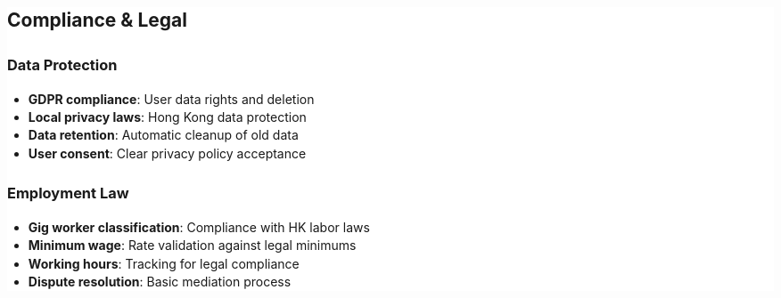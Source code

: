 ## Compliance & Legal

### Data Protection
- **GDPR compliance**: User data rights and deletion
- **Local privacy laws**: Hong Kong data protection
- **Data retention**: Automatic cleanup of old data
- **User consent**: Clear privacy policy acceptance

### Employment Law
- **Gig worker classification**: Compliance with HK labor laws
- **Minimum wage**: Rate validation against legal minimums
- **Working hours**: Tracking for legal compliance
- **Dispute resolution**: Basic mediation process